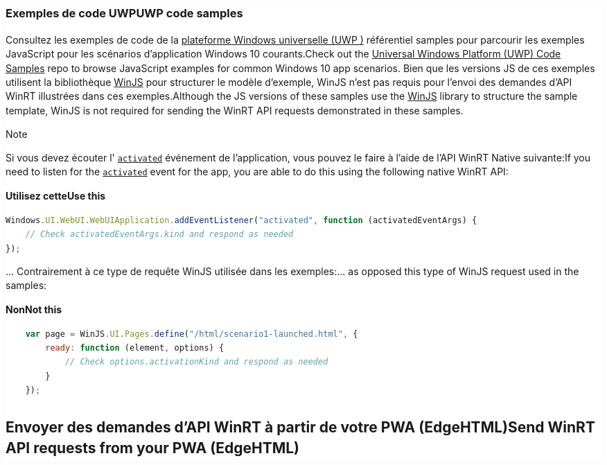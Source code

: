 ### <span data-ttu-id="07446-192">Exemples de code UWP</span><span class="sxs-lookup"><span data-stu-id="07446-192">UWP code samples</span></span>  

<span data-ttu-id="07446-193">Consultez les exemples de code de la [plateforme Windows universelle (UWP \)][MicrosoftDeveloperWindowsSamples] référentiel samples pour parcourir les exemples JavaScript pour les scénarios d’application Windows 10 courants.</span><span class="sxs-lookup"><span data-stu-id="07446-193">Check out the [Universal Windows Platform \(UWP\) Code Samples][MicrosoftDeveloperWindowsSamples] repo to browse JavaScript examples for common Windows 10 app scenarios.</span></span>  <span data-ttu-id="07446-194">Bien que les versions JS de ces exemples utilisent la bibliothèque [WinJS][GithubWinjsWinjs] pour structurer le modèle d’exemple, WinJS n’est pas requis pour l’envoi des demandes d’API WinRT illustrées dans ces exemples.</span><span class="sxs-lookup"><span data-stu-id="07446-194">Although the JS versions of these samples use the [WinJS][GithubWinjsWinjs] library to structure the sample template, WinJS is not required for sending the WinRT API requests demonstrated in these samples.</span></span>  

> [!NOTE]
> <span data-ttu-id="07446-195">Si vous devez écouter l' [`activated`][UwpApiWindowsUiWebuiWebapplicationActivated] événement de l’application, vous pouvez le faire à l’aide de l’API WinRT Native suivante:</span><span class="sxs-lookup"><span data-stu-id="07446-195">If you need to listen for the [`activated`][UwpApiWindowsUiWebuiWebapplicationActivated] event for the app, you are able to do this using the following native WinRT API:</span></span>  
> 
> **<span data-ttu-id="07446-196">Utilisez cette</span><span class="sxs-lookup"><span data-stu-id="07446-196">Use this</span></span>**  
> 
> ```javascript
> Windows.UI.WebUI.WebUIApplication.addEventListener("activated", function (activatedEventArgs) {
>     // Check activatedEventArgs.kind and respond as needed
> });
> ```  
> 
> <span data-ttu-id="07446-197">... Contrairement à ce type de requête WinJS utilisée dans les exemples:</span><span class="sxs-lookup"><span data-stu-id="07446-197">... as opposed this type of WinJS request used in the samples:</span></span>  
> 
> **<span data-ttu-id="07446-198">Non</span><span class="sxs-lookup"><span data-stu-id="07446-198">Not this</span></span>**  
> 
> ```javascript
>     var page = WinJS.UI.Pages.define("/html/scenario1-launched.html", {
>         ready: function (element, options) {
>             // Check options.activationKind and respond as needed
>         }
>     });
> ```  

## <span data-ttu-id="07446-199">Envoyer des demandes d’API WinRT à partir de votre PWA (EdgeHTML)</span><span class="sxs-lookup"><span data-stu-id="07446-199">Send WinRT API requests from your PWA (EdgeHTML)</span></span>  


[PwaGetStarted]: ./get-started.md "Découvrir les applications Web progressives | Documents Microsoft"  
[PwaIndexWindows10]: ./index.md#pwas-on-windows-10-edgehtml "PWAs sur Windows 10 (EdgeHTML)-applications Web progressives sur Windows | Documents Microsoft"  
[DevToolsGuide]: ../devtools-guide/index.md "Outils de développement Microsoft Edge (EdgeHTML) | Documents Microsoft"  
[DevToolsGuideMicrosoftStoreApp]: ../devtools-guide/index.md#microsoft-store-app "Application Microsoft Store App-Microsoft Edge (EdgeHTML)-outils de développement | Documents Microsoft"  
[DevToolsGuideServiceWorkers]: ../devtools-guide/service-workers.md "Travailleurs de service | Documents Microsoft"  
[DevToolsProtocol01ClientsEdgePreview]: ../devtools-protocol/0.1/clients.md#microsoft-edge-devtools-preview "Microsoft Edge DevTools Preview-clients de protocoles DevTools | Documents Microsoft"  
[DevGuideWhatsNew]: ../dev-guide/whats-new.md "Nouveautés de EdgeHTML | Documents Microsoft"  
[WindowsRuntime]: ../windows-runtime/index.md "Windows Runtime (WinRT) pour JavaScript | Documents Microsoft"  
[WindowRuntimeUsingJavascript]: ../windows-runtime/using-the-windows-runtime-in-javascript.md "Utilisation de Windows Runtime en JavaScript | Documents Microsoft"  
[ScriptingJsinrtHandlingWinRTEvents]: /scripting/jswinrt/handling-windows-runtime-events-in-javascript "Gestion des événements Windows Runtime en JavaScript | Documents Microsoft"  
[ScriptingJsinrtUsingWinRT]: /scripting/jswinrt/using-windows-runtime-asynchronous-methods "Utilisation de méthodes asynchrones Windows Runtime | Documents Microsoft"  
[ScriptingJsinrtUsingWinRTCasingConventions]:  /scripting/jswinrt/using-the-windows-runtime-in-javascript#casing-conventions-with-windows-runtime-features "Conventions de casse avec les fonctionnalités Windows Runtime-utilisation de Windows Runtime en JavaScript | Documents Microsoft"  
[UwpApiIndex]: /uwp/api/index "Espaces de noms UWP Windows | Documents Microsoft"  
[UwpApiWindowsUiPopups]: /uwp/api/windows.ui.popups "Espace de noms Windows. UI. Popup Documents Microsoft"  
[UwpApiWindowsUiWebuiWebapplicationActivated]: /uwp/api/windows.ui.webui.webuiapplication.activated "Événement WebUIApplication. Activated | Documents Microsoft"  
[UwpExtensionSdkDeviceFamiliesOverview]: /uwp/extension-sdks/device-families-overview "Présentation de la famille d’appareils | Documents Microsoft"  
[UwpSchemasAppxpackageUapmanifestschemaGeneratePackageManifest]: /uwp/schemas/appxpackage/uapmanifestschema/generate-package-manifest "Comment Visual Studio génère-il le manifeste du package de l’application | Documents Microsoft"  
[WindowsUWPIndex]: /windows/uwp/index "Documentation de la plateforme Windows universelle | Documents Microsoft"  
[WindowsUWPGetStartedGuide]: /windows/uwp/get-started/universal-application-platform-guide "Qu’est-ce qu’une application de plateforme Windows universelle (UWP)? Documents Microsoft"  
[WindowsUWPGetStartedEnable]: /windows/uwp/get-started/enable-your-device-for-development "Activer votre appareil pour le développement | Documents Microsoft"  
[WindowsUwpSecurityIndex]: /windows/uwp/security/index "Sécurité | Documents Microsoft"  
[WindowsUwpPublishAccountTypesLocationsFees]: /windows/uwp/publish/account-types-locations-and-fees "Types de compte, emplacements et frais | Documents Microsoft"  
[WindowsUwpPackagingAppCapabilitiesSpecialRestricted]: /windows/uwp/packaging/app-capability-declarations#special-and-restricted-capabilities "Fonctionnalités restreintes | Documents Microsoft"  
[WindowsUwpPackagingAppCapabilitiesDevice]: /windows/uwp/packaging/app-capability-declarations#device-capabilities "Fonctionnalités de l’appareil | Documents Microsoft"  
[WindowsUwpPackagingAppCapabilitiesGeneralUse]: /windows/uwp/packaging/app-capability-declarations#general-use-capabilities "Fonctionnalités à usage général | Documents Microsoft"  
[WindowsUwpPackagingAppCapabilities]: /windows/uwp/packaging/app-capability-declarations "Déclarations des fonctionnalités d’application | Documents Microsoft"  
[BingResultsWindows10Settings]: https://binged.it/2lOGSH0 "paramètres Windows 10-Bing"  
[GithubWinjsWinjs]: https://github.com/winjs/winjs "winjs/winjs | GitHub"  
[MicrosoftDeveloperStorePublishApps]: https://developer.microsoft.com/store/publish-apps/index "Publier des applications et des jeux Windows"  
[MicrosoftDeveloperWindowsApps]: https://developer.microsoft.com/windows/apps/index "Documentation de la plateforme Windows universelle"  
[MicrosoftDeveloperWindowsAppsDesign]: https://developer.microsoft.com/windows/apps/design/index "Concevoir et coder des applications Windows"  
[MicrosoftDeveloperWindowsAppsDevelop]: https://developer.microsoft.com/windows/apps/develop/index "Développer des applications UWP"  
[MicrosoftDeveloperWindowsAppsGetStarted]: https://developer.microsoft.com/windows/apps/getstarted/index "Découvrir les applications Windows 10"  
[MicrosoftDeveloperWindowsSamples]: https://developer.microsoft.com/windows/samples "Exemples de code"  
[MicrosoftStoreEdgeDevtoolsPreview]: https://www.microsoft.com/store/p/microsoft-edge-devtools-preview/9mzbfrmz0mnj "Microsoft Edge DevTools preview"  
[MicrosoftSupportWindowsAppPermissions]: https://support.microsoft.com/help/10557/windows-10-app-permissions "Autorisations des applications"  
[MicrosoftVisualStudioDownloads]: https://visualstudio.microsoft.com/downloads "Téléchargements"  
[MicrosoftVisualStudioPreview]: https://visualstudio.microsoft.com/vs/preview "Visual Studio preview"  
[PreviousVSDownloads]: https://visualstudio.microsoft.com/vs/older-downloads/ "Téléchargements Visual Studio"  